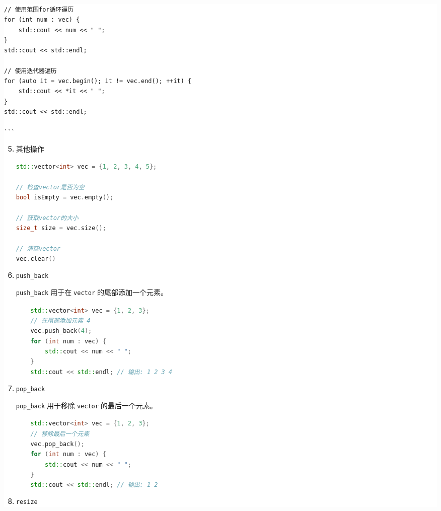     // 使用范围for循环遍历
    for (int num : vec) {
        std::cout << num << " ";
    }
    std::cout << std::endl;
    
    // 使用迭代器遍历
    for (auto it = vec.begin(); it != vec.end(); ++it) {
        std::cout << *it << " ";
    }
    std::cout << std::endl;
    
    ```

5. 其他操作
    ```cpp
    std::vector<int> vec = {1, 2, 3, 4, 5};
    
    // 检查vector是否为空
    bool isEmpty = vec.empty();
    
    // 获取vector的大小
    size_t size = vec.size();
    
    // 清空vector
    vec.clear()
    ```
6. `push_back`

    `push_back` 用于在 `vector` 的尾部添加一个元素。

    ```cpp
        std::vector<int> vec = {1, 2, 3};
        // 在尾部添加元素 4
        vec.push_back(4);
        for (int num : vec) {
            std::cout << num << " ";
        }
        std::cout << std::endl; // 输出: 1 2 3 4
    ```

7. `pop_back`

   `pop_back` 用于移除 `vector` 的最后一个元素。

    ```cpp
        std::vector<int> vec = {1, 2, 3};
        // 移除最后一个元素
        vec.pop_back();
        for (int num : vec) {
            std::cout << num << " ";
        }
        std::cout << std::endl; // 输出: 1 2
    ```

8. `resize`
